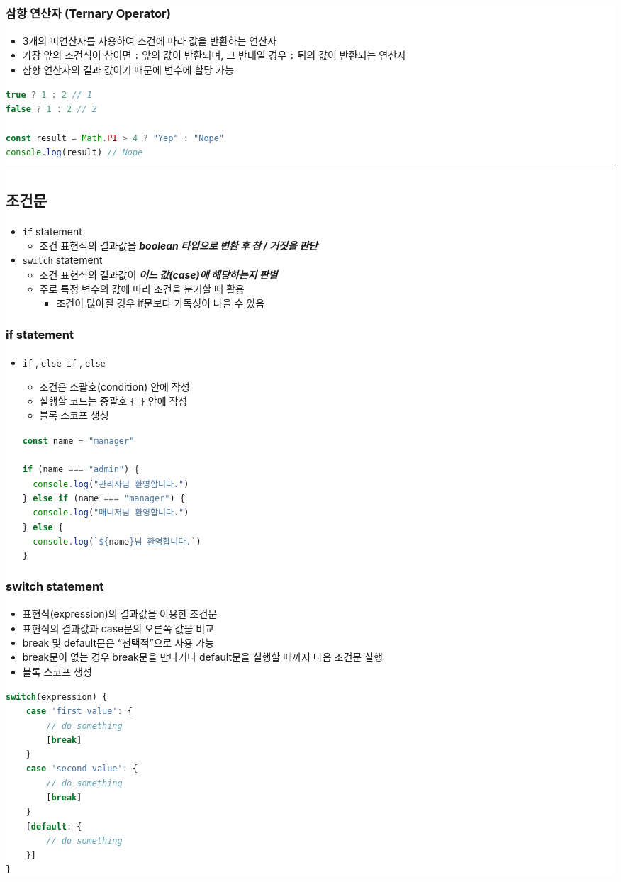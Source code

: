 ### 삼항 연산자 (Ternary Operator)

- 3개의 피연산자를 사용하여 조건에 따라 값을 반환하는 연산자
- 가장 앞의 조건식이 참이면 `:` 앞의 값이 반환되며, 그 반대일 경우 `:` 뒤의 값이 반환되는 연산자
- 삼항 연산자의 결과 값이기 때문에 변수에 할당 가능

```jsx
true ? 1 : 2 // 1
false ? 1 : 2 // 2

const result = Math.PI > 4 ? "Yep" : "Nope"
console.log(result) // Nope
```

---

## 조건문

- `if` statement
  - 조건 표현식의 결과값을 **_boolean 타입으로 변환 후 참 / 거짓을 판단_**
- `switch` statement
  - 조건 표현식의 결과값이 **_어느 값(case)에 해당하는지 판별_**
  - 주로 특정 변수의 값에 따라 조건을 분기할 때 활용
    - 조건이 많아질 경우 if문보다 가독성이 나을 수 있음

### if statement

- `if` , `else if` , `else`

  - 조건은 소괄호(condition) 안에 작성
  - 실행할 코드는 중괄호 `{ }` 안에 작성
  - 블록 스코프 생성

  ```jsx
  const name = "manager"

  if (name === "admin") {
    console.log("관리자님 환영합니다.")
  } else if (name === "manager") {
    console.log("매니저님 환영합니다.")
  } else {
    console.log(`${name}님 환영합니다.`)
  }
  ```

### switch statement

- 표현식(expression)의 결과값을 이용한 조건문
- 표현식의 결과값과 case문의 오른쪽 값을 비교
- break 및 default문은 “선택적”으로 사용 가능
- break문이 없는 경우 break문을 만나거나 default문을 실행할 때까지 다음 조건문 실행
- 블록 스코프 생성

```jsx
switch(expression) {
	case 'first value': {
		// do something
		[break]
	}
	case 'second value': {
		// do something
		[break]
	}
	[default: {
		// do something
	}]
}
```

  [key]: value,